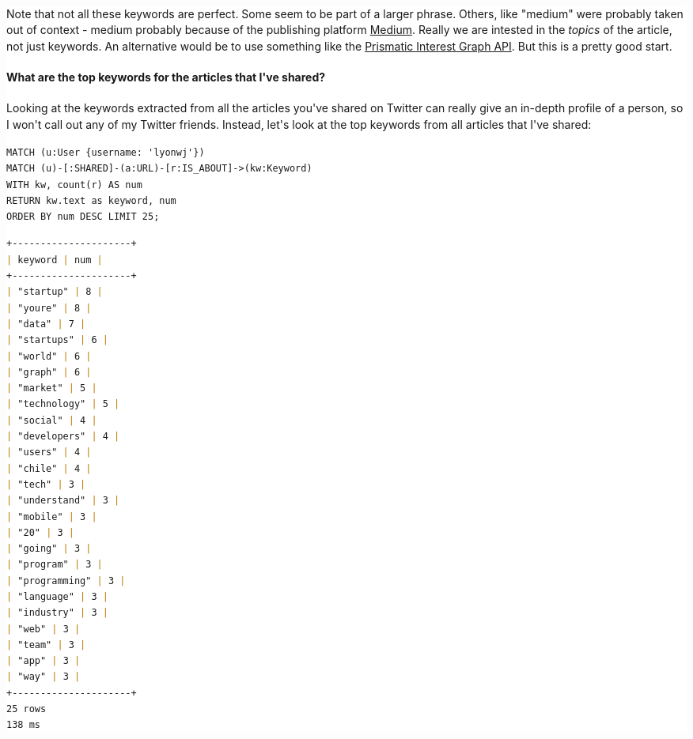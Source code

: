 
Note that not all these keywords are perfect. Some seem to be part of a larger phrase. Others, like "medium" were probably taken out of context - medium probably because of the publishing platform [Medium](https://medium.com/). Really we are intested in the _topics_ of the article, not just keywords. An alternative would be to use something like the [Prismatic Interest Graph API](https://github.com/Prismatic/interest-graph). But this is a pretty good start.

#### What are the top keywords for the articles that I've shared?

Looking at the keywords extracted from all the articles you've shared on Twitter can really give an in-depth profile of a person, so I won't call out any of my Twitter friends. Instead, let's look at the top keywords from all articles that I've shared:

```cypher
MATCH (u:User {username: 'lyonwj'})
MATCH (u)-[:SHARED]-(a:URL)-[r:IS_ABOUT]->(kw:Keyword)
WITH kw, count(r) AS num
RETURN kw.text as keyword, num
ORDER BY num DESC LIMIT 25;
```

```md
+---------------------+
| keyword | num |
+---------------------+
| "startup" | 8 |
| "youre" | 8 |
| "data" | 7 |
| "startups" | 6 |
| "world" | 6 |
| "graph" | 6 |
| "market" | 5 |
| "technology" | 5 |
| "social" | 4 |
| "developers" | 4 |
| "users" | 4 |
| "chile" | 4 |
| "tech" | 3 |
| "understand" | 3 |
| "mobile" | 3 |
| "20" | 3 |
| "going" | 3 |
| "program" | 3 |
| "programming" | 3 |
| "language" | 3 |
| "industry" | 3 |
| "web" | 3 |
| "team" | 3 |
| "app" | 3 |
| "way" | 3 |
+---------------------+
25 rows
138 ms
```
